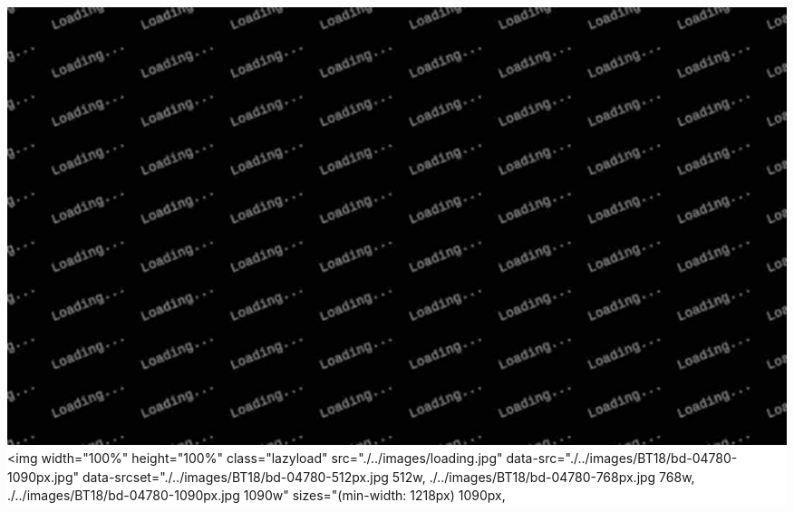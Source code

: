  <img width="100%" height="100%" class="lazyload" src="./../images/loading.jpg"
  data-src="./../images/BT18/tv-04780-1090px.jpg"
  data-srcset="./../images/BT18/tv-04780-512px.jpg 512w,
  ./../images/BT18/tv-04780-768px.jpg 768w,
  ./../images/BT18/tv-04780-1090px.jpg 1090w"
  sizes="(min-width: 1218px) 1090px,
  (min-width: 768px) 87vw,
  89vw" />
 <img width="100%" height="100%" class="lazyload" src="./../images/loading.jpg"
  data-src="./../images/BT18/bd-04780-1090px.jpg"
  data-srcset="./../images/BT18/bd-04780-512px.jpg 512w,
  ./../images/BT18/bd-04780-768px.jpg 768w,
  ./../images/BT18/bd-04780-1090px.jpg 1090w"
  sizes="(min-width: 1218px) 1090px,